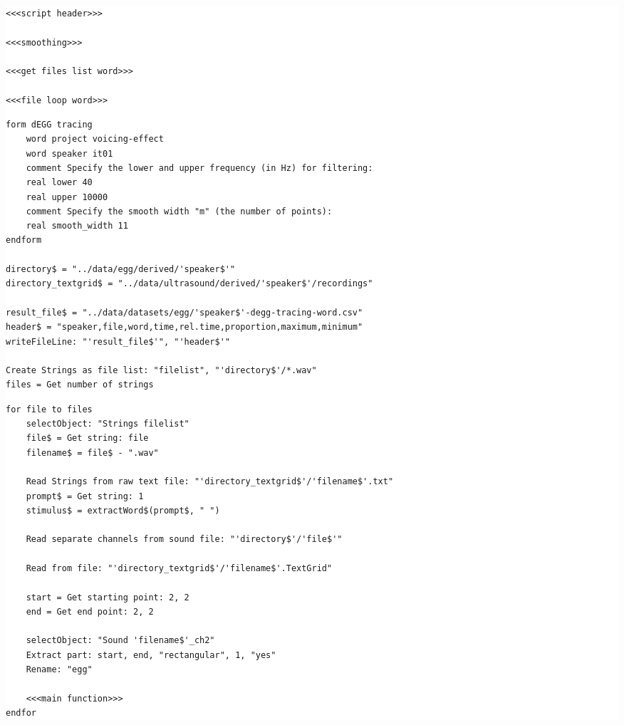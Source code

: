 ```praat degg-tracing-word.praat
<<<script header>>>

<<<smoothing>>>

<<<get files list word>>>

<<<file loop word>>>
```

```praat "get files list word"
form dEGG tracing
    word project voicing-effect
    word speaker it01
    comment Specify the lower and upper frequency (in Hz) for filtering:
    real lower 40
    real upper 10000
    comment Specify the smooth width "m" (the number of points):
    real smooth_width 11
endform

directory$ = "../data/egg/derived/'speaker$'"
directory_textgrid$ = "../data/ultrasound/derived/'speaker$'/recordings"

result_file$ = "../data/datasets/egg/'speaker$'-degg-tracing-word.csv"
header$ = "speaker,file,word,time,rel.time,proportion,maximum,minimum"
writeFileLine: "'result_file$'", "'header$'"

Create Strings as file list: "filelist", "'directory$'/*.wav"
files = Get number of strings
```

```praat "file loop word"
for file to files
    selectObject: "Strings filelist"
    file$ = Get string: file
    filename$ = file$ - ".wav"

    Read Strings from raw text file: "'directory_textgrid$'/'filename$'.txt"
    prompt$ = Get string: 1
    stimulus$ = extractWord$(prompt$, " ")

    Read separate channels from sound file: "'directory$'/'file$'"

    Read from file: "'directory_textgrid$'/'filename$'.TextGrid"

    start = Get starting point: 2, 2
    end = Get end point: 2, 2

    selectObject: "Sound 'filename$'_ch2"
    Extract part: start, end, "rectangular", 1, "yes"
    Rename: "egg"

    <<<main function>>>
endfor
```
